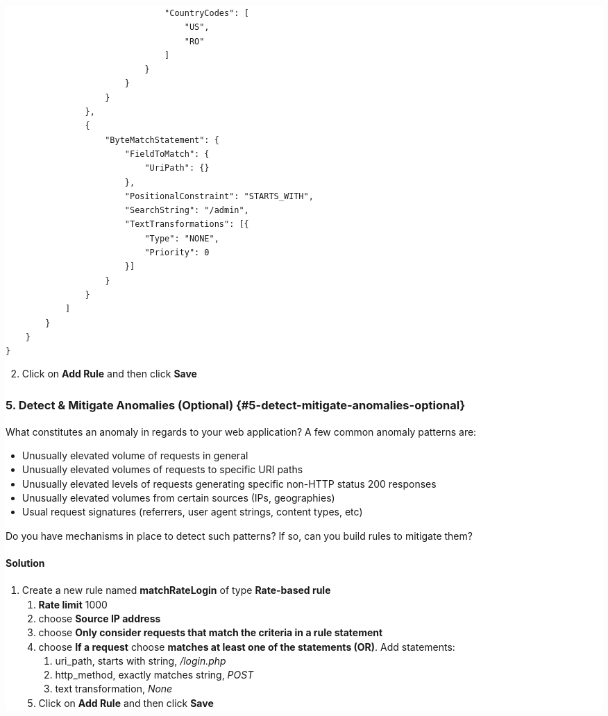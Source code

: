 ```
                                "CountryCodes": [
                                    "US",
                                    "RO"
                                ]
                            }
                        }
                    }
                },
                {
                    "ByteMatchStatement": {
                        "FieldToMatch": {
                            "UriPath": {}
                        },
                        "PositionalConstraint": "STARTS_WITH",
                        "SearchString": "/admin",
                        "TextTransformations": [{
                            "Type": "NONE",
                            "Priority": 0
                        }]
                    }
                }
            ]
        }
    }
}
```
2.  Click on **Add Rule** and then click **Save**

### 5. Detect & Mitigate Anomalies (Optional) {#5-detect-mitigate-anomalies-optional}

What constitutes an anomaly in regards to your web application? A few common anomaly patterns are:

-   Unusually elevated volume of requests in general
-   Unusually elevated volumes of requests to specific URI paths
-   Unusually elevated levels of requests generating specific non-HTTP status 200 responses
-   Unusually elevated volumes from certain sources (IPs, geographies)
-   Usual request signatures (referrers, user agent strings, content types, etc)

Do you have mechanisms in place to detect such patterns? If so, can you build rules to mitigate them?

#### Solution

1.  Create a new rule named **matchRateLogin** of type **Rate-based rule**
    1.  **Rate limit** 1000
    2.  choose **Source IP address**
    3.  choose **Only consider requests that match the criteria in a rule statement**
    4.  choose **If a request** choose **matches at least one of the statements (OR)**. Add statements:
        1.  uri\_path, starts with string, */login.php*
        2.  http\_method, exactly matches string, *POST*
        3.  text transformation, *None*
    5.  Click on **Add Rule** and then click **Save**
